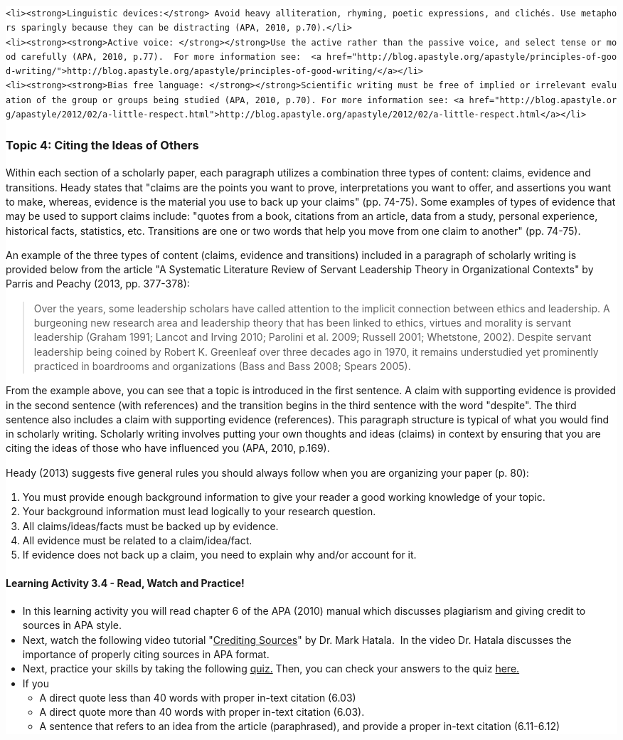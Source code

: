  	<li><strong>Linguistic devices:</strong> Avoid heavy alliteration, rhyming, poetic expressions, and clichés. Use metaphors sparingly because they can be distracting (APA, 2010, p.70).</li>
 	<li><strong><strong>Active voice: </strong></strong>Use the active rather than the passive voice, and select tense or mood carefully (APA, 2010, p.77).  For more information see:  <a href="http://blog.apastyle.org/apastyle/principles-of-good-writing/">http://blog.apastyle.org/apastyle/principles-of-good-writing/</a></li>
 	<li><strong><strong>Bias free language: </strong></strong>Scientific writing must be free of implied or irrelevant evaluation of the group or groups being studied (APA, 2010, p.70). For more information see: <a href="http://blog.apastyle.org/apastyle/2012/02/a-little-respect.html">http://blog.apastyle.org/apastyle/2012/02/a-little-respect.html</a></li>
</ul>
</li>
</ul>
<h3>Topic 4: Citing the Ideas of Others</h3>
Within each section of a scholarly paper, each paragraph utilizes a combination three types of content: claims, evidence and transitions. Heady states that "claims are the points you want to prove, interpretations you want to offer, and assertions you want to make, whereas, evidence is the material you use to back up your claims" (pp. 74-75). Some examples of types of evidence that may be used to support claims include: "quotes from a book, citations from an article, data from a study, personal experience, historical facts, statistics, etc. Transitions are one or two words that help you move from one claim to another" (pp. 74-75).

An example of the three types of content (claims, evidence and transitions) included in a paragraph of scholarly writing is provided below from the article "A Systematic Literature Review of Servant Leadership Theory in Organizational Contexts" by Parris and Peachy (2013, pp. 377-378):
<blockquote>Over the years, some leadership scholars have called attention to the implicit connection between ethics and leadership. A burgeoning new research area and leadership theory that has been linked to ethics, virtues and morality is servant leadership (Graham 1991; Lancot and Irving 2010; Parolini et al. 2009; Russell 2001; Whetstone, 2002). Despite servant leadership being coined by Robert K. Greenleaf over three decades ago in 1970, it remains understudied yet prominently practiced in boardrooms and organizations (Bass and Bass 2008; Spears 2005).</blockquote>
From the example above, you can see that a topic is introduced in the first sentence. A claim with supporting evidence is provided in the second sentence (with references) and the transition begins in the third sentence with the word "despite". The third sentence also includes a claim with supporting evidence (references). This paragraph structure is typical of what you would find in scholarly writing. Scholarly writing involves putting your own thoughts and ideas (claims) in context by ensuring that you are citing the ideas of those who have influenced you (APA, 2010, p.169).

Heady (2013) suggests five general rules you should always follow when you are organizing your paper (p. 80):
<ol>
 	<li>You must provide enough background information to give your reader a good working knowledge of your topic.</li>
 	<li>Your background information must lead logically to your research question.</li>
 	<li>All claims/ideas/facts must be backed up by evidence.</li>
 	<li>All evidence must be related to a claim/idea/fact.</li>
 	<li>If evidence does not back up a claim, you need to explain why and/or account for it.</li>
</ol>
<h4>Learning Activity 3.4 - Read, Watch and Practice!</h3>
<ul>
 	<li>In this learning activity you will read chapter 6 of the APA (2010) manual which discusses plagiarism and giving credit to sources in APA style.</li>
 	<li>Next, watch the following video tutorial "<a href="https://www.youtube.com/watch?v=ImX4SlPCH3c">Crediting Sources</a>" by Dr. Mark Hatala.  In the video Dr. Hatala discusses the importance of properly citing sources in APA format.</li>
 	<li>Next, practice your skills by taking the following <a href="http://fgs.athabascau.ca/docs/presentations/APA_Quiz_19Oct11.pdf">quiz.</a> Then, you can check your answers to the quiz <a href="http://fgs.athabascau.ca/docs/presentations/APA_QuizAnswers_19Oct11.pdf">here.</a></li>
 	<li>If you
<ul>
 	<li>A direct quote less than 40 words with proper in-text citation (6.03)</li>
 	<li>A direct quote more than 40 words with proper in-text citation (6.03).</li>
 	<li>A sentence that refers to an idea from the article (paraphrased), and provide a proper in-text citation (6.11-6.12)</li>